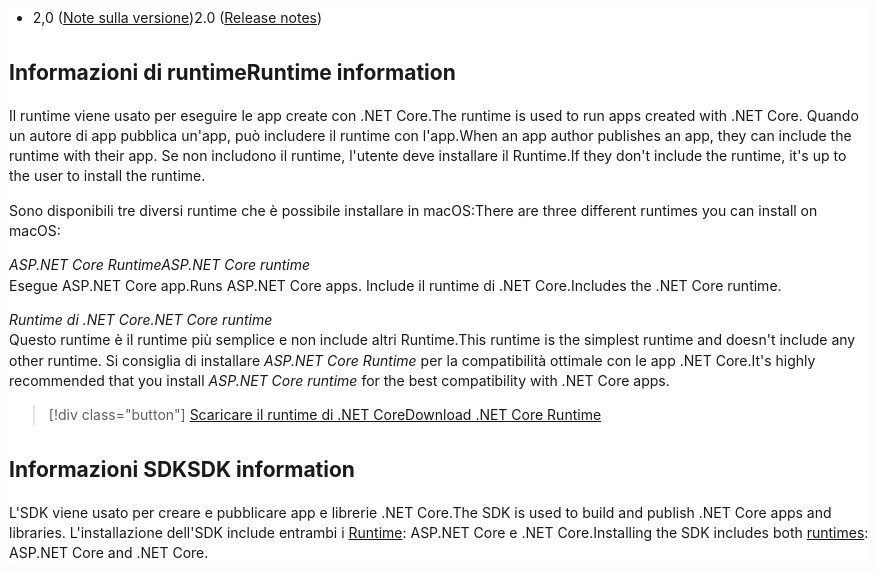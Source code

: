 - <span data-ttu-id="4ed8a-144">2,0 ([Note sulla versione][release-notes-20])</span><span class="sxs-lookup"><span data-stu-id="4ed8a-144">2.0 ([Release notes][release-notes-20])</span></span>

## <a name="runtime-information"></a><span data-ttu-id="4ed8a-145">Informazioni di runtime</span><span class="sxs-lookup"><span data-stu-id="4ed8a-145">Runtime information</span></span>

<span data-ttu-id="4ed8a-146">Il runtime viene usato per eseguire le app create con .NET Core.</span><span class="sxs-lookup"><span data-stu-id="4ed8a-146">The runtime is used to run apps created with .NET Core.</span></span> <span data-ttu-id="4ed8a-147">Quando un autore di app pubblica un'app, può includere il runtime con l'app.</span><span class="sxs-lookup"><span data-stu-id="4ed8a-147">When an app author publishes an app, they can include the runtime with their app.</span></span> <span data-ttu-id="4ed8a-148">Se non includono il runtime, l'utente deve installare il Runtime.</span><span class="sxs-lookup"><span data-stu-id="4ed8a-148">If they don't include the runtime, it's up to the user to install the runtime.</span></span>

<span data-ttu-id="4ed8a-149">Sono disponibili tre diversi runtime che è possibile installare in macOS:</span><span class="sxs-lookup"><span data-stu-id="4ed8a-149">There are three different runtimes you can install on macOS:</span></span>

<span data-ttu-id="4ed8a-150">*ASP.NET Core Runtime*</span><span class="sxs-lookup"><span data-stu-id="4ed8a-150">*ASP.NET Core runtime*</span></span>\
<span data-ttu-id="4ed8a-151">Esegue ASP.NET Core app.</span><span class="sxs-lookup"><span data-stu-id="4ed8a-151">Runs ASP.NET Core apps.</span></span> <span data-ttu-id="4ed8a-152">Include il runtime di .NET Core.</span><span class="sxs-lookup"><span data-stu-id="4ed8a-152">Includes the .NET Core runtime.</span></span>

<span data-ttu-id="4ed8a-153">*Runtime di .NET Core*</span><span class="sxs-lookup"><span data-stu-id="4ed8a-153">*.NET Core runtime*</span></span>\
<span data-ttu-id="4ed8a-154">Questo runtime è il runtime più semplice e non include altri Runtime.</span><span class="sxs-lookup"><span data-stu-id="4ed8a-154">This runtime is the simplest runtime and doesn't include any other runtime.</span></span> <span data-ttu-id="4ed8a-155">Si consiglia di installare *ASP.NET Core Runtime* per la compatibilità ottimale con le app .NET Core.</span><span class="sxs-lookup"><span data-stu-id="4ed8a-155">It's highly recommended that you install *ASP.NET Core runtime* for the best compatibility with .NET Core apps.</span></span>

> [!div class="button"]
> [<span data-ttu-id="4ed8a-156">Scaricare il runtime di .NET Core</span><span class="sxs-lookup"><span data-stu-id="4ed8a-156">Download .NET Core Runtime</span></span>](https://dotnet.microsoft.com/download/dotnet-core)

## <a name="sdk-information"></a><span data-ttu-id="4ed8a-157">Informazioni SDK</span><span class="sxs-lookup"><span data-stu-id="4ed8a-157">SDK information</span></span>

<span data-ttu-id="4ed8a-158">L'SDK viene usato per creare e pubblicare app e librerie .NET Core.</span><span class="sxs-lookup"><span data-stu-id="4ed8a-158">The SDK is used to build and publish .NET Core apps and libraries.</span></span> <span data-ttu-id="4ed8a-159">L'installazione dell'SDK include entrambi i [Runtime](#runtime-information): ASP.NET Core e .NET Core.</span><span class="sxs-lookup"><span data-stu-id="4ed8a-159">Installing the SDK includes both [runtimes](#runtime-information): ASP.NET Core and .NET Core.</span></span>


[release-notes-21]: https://github.com/dotnet/core/blob/master/release-notes/2.1/2.1-supported-os.md
[release-notes-31]: https://github.com/dotnet/core/blob/master/release-notes/3.1/3.1-supported-os.md
[release-notes-50]: https://github.com/dotnet/core/blob/master/release-notes/5.0/5.0-supported-os.md
[release-notes-20]: https://github.com/dotnet/core/blob/master/release-notes/2.0/2.0-supported-os.md
[release-notes-22]: https://github.com/dotnet/core/blob/master/release-notes/2.2/2.2-supported-os.md
[release-notes-30]: https://github.com/dotnet/core/blob/master/release-notes/3.0/3.0-supported-os.md